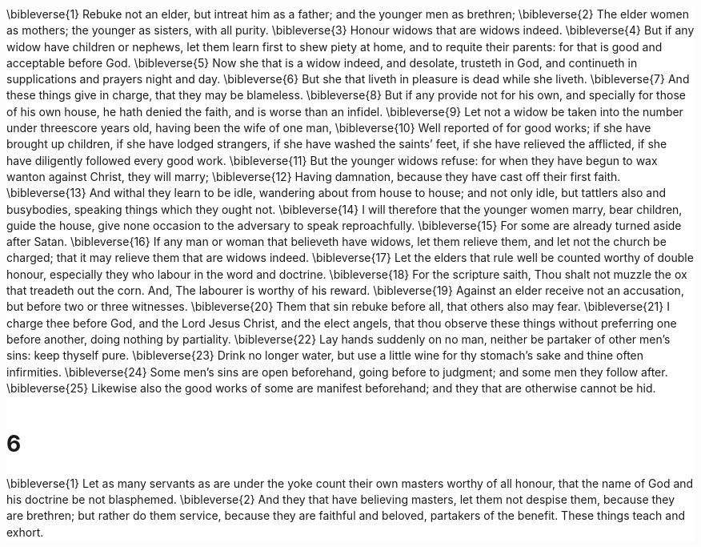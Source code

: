 \bibleverse{1} Rebuke not an elder, but intreat him as a father; and the younger men as brethren; \bibleverse{2} The elder women as mothers; the younger as sisters, with all purity. \bibleverse{3} Honour widows that are widows indeed. \bibleverse{4} But if any widow have children or nephews, let them learn first to shew piety at home, and to requite their parents: for that is good and acceptable before God. \bibleverse{5} Now she that is a widow indeed, and desolate, trusteth in God, and continueth in supplications and prayers night and day. \bibleverse{6} But she that liveth in pleasure is dead while she liveth. \bibleverse{7} And these things give in charge, that they may be blameless. \bibleverse{8} But if any provide not for his own, and specially for those of his own house, he hath denied the faith, and is worse than an infidel. \bibleverse{9} Let not a widow be taken into the number under threescore years old, having been the wife of one man, \bibleverse{10} Well reported of for good works; if she have brought up children, if she have lodged strangers, if she have washed the saints’ feet, if she have relieved the afflicted, if she have diligently followed every good work. \bibleverse{11} But the younger widows refuse: for when they have begun to wax wanton against Christ, they will marry; \bibleverse{12} Having damnation, because they have cast off their first faith. \bibleverse{13} And withal they learn to be idle, wandering about from house to house; and not only idle, but tattlers also and busybodies, speaking things which they ought not. \bibleverse{14} I will therefore that the younger women marry, bear children, guide the house, give none occasion to the adversary to speak reproachfully. \bibleverse{15} For some are already turned aside after Satan. \bibleverse{16} If any man or woman that believeth have widows, let them relieve them, and let not the church be charged; that it may relieve them that are widows indeed. \bibleverse{17} Let the elders that rule well be counted worthy of double honour, especially they who labour in the word and doctrine. \bibleverse{18} For the scripture saith, Thou shalt not muzzle the ox that treadeth out the corn. And, The labourer is worthy of his reward. \bibleverse{19} Against an elder receive not an accusation, but before two or three witnesses. \bibleverse{20} Them that sin rebuke before all, that others also may fear. \bibleverse{21} I charge thee before God, and the Lord Jesus Christ, and the elect angels, that thou observe these things without preferring one before another, doing nothing by partiality. \bibleverse{22} Lay hands suddenly on no man, neither be partaker of other men’s sins: keep thyself pure. \bibleverse{23} Drink no longer water, but use a little wine for thy stomach’s sake and thine often infirmities. \bibleverse{24} Some men’s sins are open beforehand, going before to judgment; and some men they follow after. \bibleverse{25} Likewise also the good works of some are manifest beforehand; and they that are otherwise cannot be hid. 

# 6 
\bibleverse{1} Let as many servants as are under the yoke count their own masters worthy of all honour, that the name of God and his doctrine be not blasphemed. \bibleverse{2} And they that have believing masters, let them not despise them, because they are brethren; but rather do them service, because they are faithful and beloved, partakers of the benefit. These things teach and exhort. 

